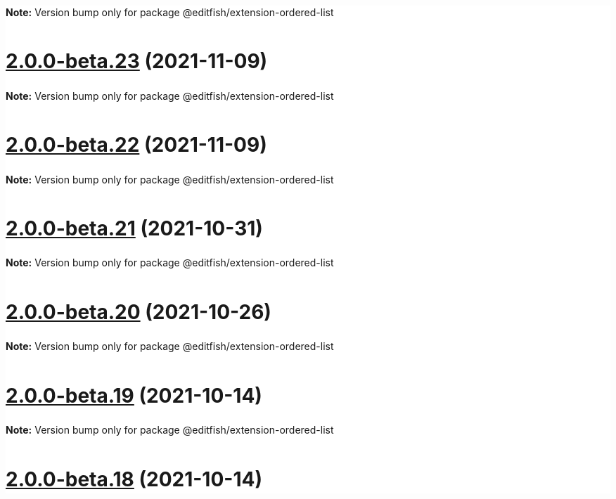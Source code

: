 **Note:** Version bump only for package @editfish/extension-ordered-list





# [2.0.0-beta.23](https://github.com/ueberdosis/tiptap/compare/@editfish/extension-ordered-list@2.0.0-beta.22...@editfish/extension-ordered-list@2.0.0-beta.23) (2021-11-09)

**Note:** Version bump only for package @editfish/extension-ordered-list





# [2.0.0-beta.22](https://github.com/ueberdosis/tiptap/compare/@editfish/extension-ordered-list@2.0.0-beta.21...@editfish/extension-ordered-list@2.0.0-beta.22) (2021-11-09)

**Note:** Version bump only for package @editfish/extension-ordered-list





# [2.0.0-beta.21](https://github.com/ueberdosis/tiptap/compare/@editfish/extension-ordered-list@2.0.0-beta.20...@editfish/extension-ordered-list@2.0.0-beta.21) (2021-10-31)

**Note:** Version bump only for package @editfish/extension-ordered-list





# [2.0.0-beta.20](https://github.com/ueberdosis/tiptap/compare/@editfish/extension-ordered-list@2.0.0-beta.19...@editfish/extension-ordered-list@2.0.0-beta.20) (2021-10-26)

**Note:** Version bump only for package @editfish/extension-ordered-list





# [2.0.0-beta.19](https://github.com/ueberdosis/tiptap/compare/@editfish/extension-ordered-list@2.0.0-beta.18...@editfish/extension-ordered-list@2.0.0-beta.19) (2021-10-14)

**Note:** Version bump only for package @editfish/extension-ordered-list





# [2.0.0-beta.18](https://github.com/ueberdosis/tiptap/compare/@editfish/extension-ordered-list@2.0.0-beta.17...@editfish/extension-ordered-list@2.0.0-beta.18) (2021-10-14)
